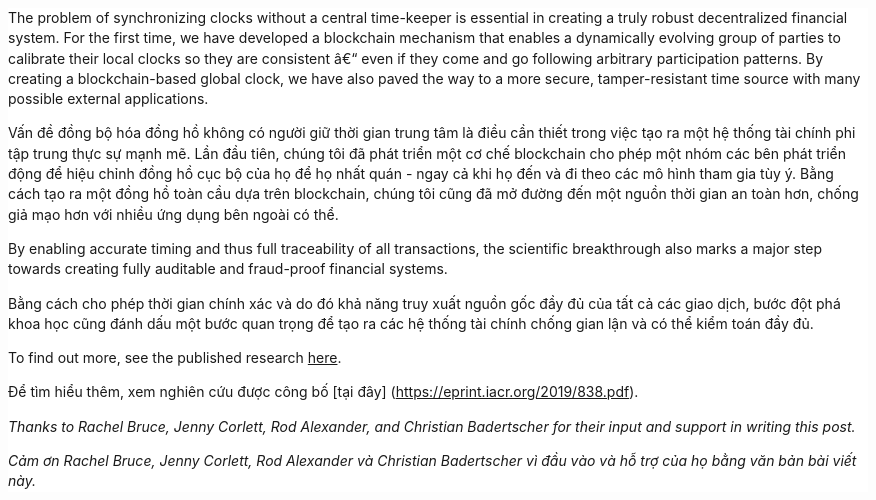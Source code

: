 The problem of synchronizing clocks without a central time-keeper is essential in creating a truly robust decentralized financial system. For the first time, we have developed a blockchain mechanism that enables a dynamically evolving group of parties to calibrate their local clocks so they are consistent â€“ even if they come and go following arbitrary participation patterns. By creating a blockchain-based global clock, we have also paved the way to a more secure, tamper-resistant time source with many possible external applications.

Vấn đề đồng bộ hóa đồng hồ không có người giữ thời gian trung tâm là điều cần thiết trong việc tạo ra một hệ thống tài chính phi tập trung thực sự mạnh mẽ.
Lần đầu tiên, chúng tôi đã phát triển một cơ chế blockchain cho phép một nhóm các bên phát triển động để hiệu chỉnh đồng hồ cục bộ của họ để họ nhất quán - ngay cả khi họ đến và đi theo các mô hình tham gia tùy ý.
Bằng cách tạo ra một đồng hồ toàn cầu dựa trên blockchain, chúng tôi cũng đã mở đường đến một nguồn thời gian an toàn hơn, chống giả mạo hơn với nhiều ứng dụng bên ngoài có thể.

By enabling accurate timing and thus full traceability of all transactions, the scientific breakthrough also marks a major step towards creating fully auditable and fraud-proof financial systems.

Bằng cách cho phép thời gian chính xác và do đó khả năng truy xuất nguồn gốc đầy đủ của tất cả các giao dịch, bước đột phá khoa học cũng đánh dấu một bước quan trọng để tạo ra các hệ thống tài chính chống gian lận và có thể kiểm toán đầy đủ.

To find out more, see the published research [here](https://eprint.iacr.org/2019/838.pdf).

Để tìm hiểu thêm, xem nghiên cứu được công bố [tại đây] (https://eprint.iacr.org/2019/838.pdf).

*Thanks to Rachel Bruce, Jenny Corlett, Rod Alexander, and Christian Badertscher for their input and support in writing this post.*

*Cảm ơn Rachel Bruce, Jenny Corlett, Rod Alexander và Christian Badertscher vì đầu vào và hỗ trợ của họ bằng văn bản bài viết này.*

